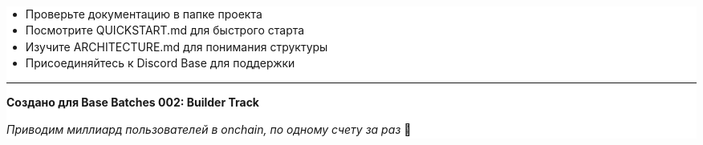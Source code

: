 - Проверьте документацию в папке проекта
- Посмотрите QUICKSTART.md для быстрого старта
- Изучите ARCHITECTURE.md для понимания структуры
- Присоединяйтесь к Discord Base для поддержки

---

**Создано для Base Batches 002: Builder Track**

*Приводим миллиард пользователей в onchain, по одному счету за раз* 🚀
